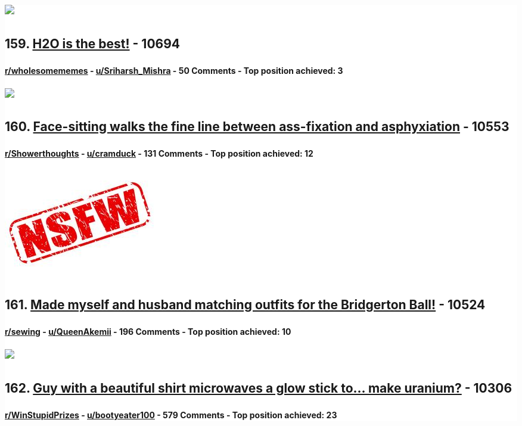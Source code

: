 <a href="https://i.redd.it/j2f47pvlk2c91.jpg"><img src="https://b.thumbs.redditmedia.com/N8MJmiTm6MLybq0o5AEhMwmlcaHpOX_GPQdUdTFg1BA.jpg"></img></a>

## 159. [H2O is the best!](http://reddit.com/r/wholesomememes/comments/w10odk/h2o_is_the_best/) - 10694
#### [r/wholesomememes](http://reddit.com/r/wholesomememes) - [u/Sriharsh_Mishra](http://reddit.com/u/Sriharsh_Mishra) - 50 Comments - Top position achieved: 3

<a href="https://i.redd.it/pflsa0ifl2c91.gif"><img src="https://b.thumbs.redditmedia.com/ee2Xk8SK6xR-1up-q6vznHvL_YyiHSjRHrLQUB5dBPs.jpg"></img></a>

## 160. [Face-sitting walks the fine line between ass-fixation and asphyxiation](http://reddit.com/r/Showerthoughts/comments/w1dbmy/facesitting_walks_the_fine_line_between/) - 10553
#### [r/Showerthoughts](http://reddit.com/r/Showerthoughts) - [u/cramduck](http://reddit.com/u/cramduck) - 131 Comments - Top position achieved: 12

<a href="https://www.reddit.com/r/Showerthoughts/comments/w1dbmy/facesitting_walks_the_fine_line_between/"><img src="https://github.com/mgerb/top-of-reddit/raw/master/nsfw.jpg"></img></a>

## 161. [Made myself and husband matching outfits for the Bridgerton Ball!](http://reddit.com/r/sewing/comments/w1ltj5/made_myself_and_husband_matching_outfits_for_the/) - 10524
#### [r/sewing](http://reddit.com/r/sewing) - [u/QueenAkemii](http://reddit.com/u/QueenAkemii) - 196 Comments - Top position achieved: 10

<a href="https://www.reddit.com/gallery/w1ltj5"><img src="https://a.thumbs.redditmedia.com/sogTOzaY7k6jAFlsu4fxYRNbrQ5Wu4A1zxjZk9f8ZK4.jpg"></img></a>

## 162. [Guy with a beautiful shirt microwaves a glow stick to… make uranium?](http://reddit.com/r/WinStupidPrizes/comments/w0ujls/guy_with_a_beautiful_shirt_microwaves_a_glow/) - 10306
#### [r/WinStupidPrizes](http://reddit.com/r/WinStupidPrizes) - [u/bootyeater100](http://reddit.com/u/bootyeater100) - 579 Comments - Top position achieved: 23
